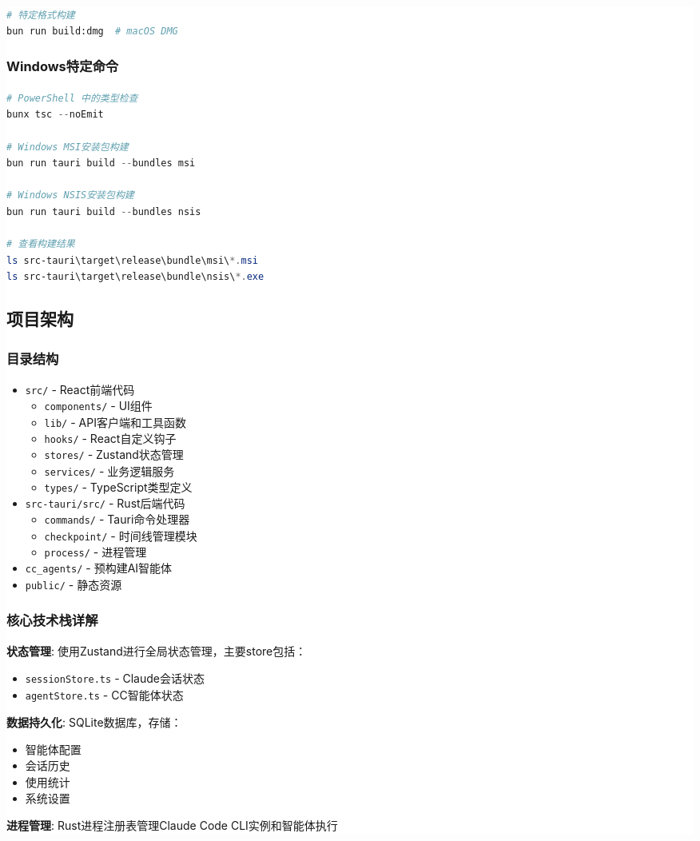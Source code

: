 ```bash
# 特定格式构建
bun run build:dmg  # macOS DMG
```

### Windows特定命令
```powershell
# PowerShell 中的类型检查
bunx tsc --noEmit

# Windows MSI安装包构建
bun run tauri build --bundles msi

# Windows NSIS安装包构建
bun run tauri build --bundles nsis

# 查看构建结果
ls src-tauri\target\release\bundle\msi\*.msi
ls src-tauri\target\release\bundle\nsis\*.exe
```

## 项目架构

### 目录结构
- `src/` - React前端代码
  - `components/` - UI组件
  - `lib/` - API客户端和工具函数
  - `hooks/` - React自定义钩子
  - `stores/` - Zustand状态管理
  - `services/` - 业务逻辑服务
  - `types/` - TypeScript类型定义
- `src-tauri/src/` - Rust后端代码
  - `commands/` - Tauri命令处理器
  - `checkpoint/` - 时间线管理模块
  - `process/` - 进程管理
- `cc_agents/` - 预构建AI智能体
- `public/` - 静态资源

### 核心技术栈详解

**状态管理**: 使用Zustand进行全局状态管理，主要store包括：
- `sessionStore.ts` - Claude会话状态
- `agentStore.ts` - CC智能体状态

**数据持久化**: SQLite数据库，存储：
- 智能体配置
- 会话历史  
- 使用统计
- 系统设置

**进程管理**: Rust进程注册表管理Claude Code CLI实例和智能体执行
